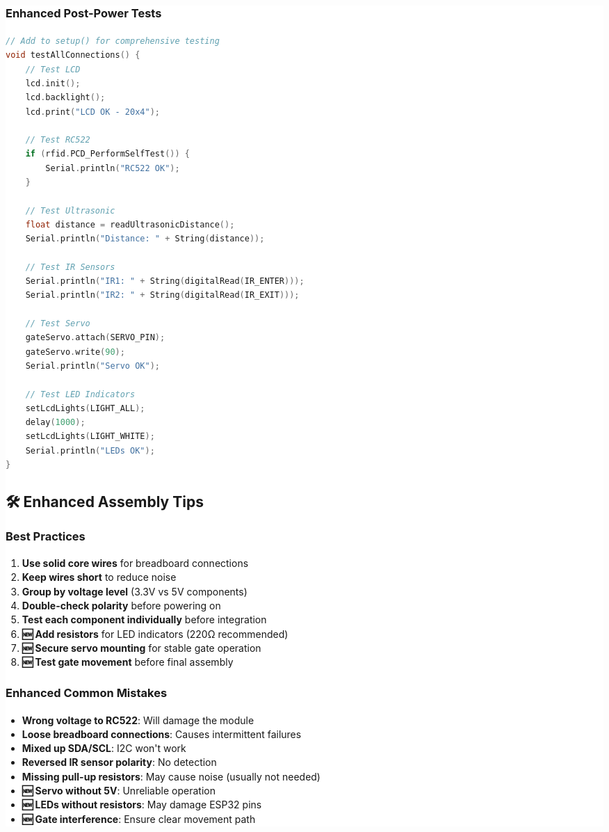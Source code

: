 ### Enhanced Post-Power Tests
```cpp
// Add to setup() for comprehensive testing
void testAllConnections() {
    // Test LCD
    lcd.init();
    lcd.backlight();
    lcd.print("LCD OK - 20x4");
    
    // Test RC522
    if (rfid.PCD_PerformSelfTest()) {
        Serial.println("RC522 OK");
    }
    
    // Test Ultrasonic
    float distance = readUltrasonicDistance();
    Serial.println("Distance: " + String(distance));
    
    // Test IR Sensors
    Serial.println("IR1: " + String(digitalRead(IR_ENTER)));
    Serial.println("IR2: " + String(digitalRead(IR_EXIT)));
    
    // Test Servo
    gateServo.attach(SERVO_PIN);
    gateServo.write(90);
    Serial.println("Servo OK");
    
    // Test LED Indicators
    setLcdLights(LIGHT_ALL);
    delay(1000);
    setLcdLights(LIGHT_WHITE);
    Serial.println("LEDs OK");
}
```

## 🛠️ Enhanced Assembly Tips

### Best Practices
1. **Use solid core wires** for breadboard connections
2. **Keep wires short** to reduce noise
3. **Group by voltage level** (3.3V vs 5V components)
4. **Double-check polarity** before powering on
5. **Test each component individually** before integration
6. **🆕 Add resistors** for LED indicators (220Ω recommended)
7. **🆕 Secure servo mounting** for stable gate operation
8. **🆕 Test gate movement** before final assembly

### Enhanced Common Mistakes
- **Wrong voltage to RC522**: Will damage the module
- **Loose breadboard connections**: Causes intermittent failures
- **Mixed up SDA/SCL**: I2C won't work
- **Reversed IR sensor polarity**: No detection
- **Missing pull-up resistors**: May cause noise (usually not needed)
- **🆕 Servo without 5V**: Unreliable operation
- **🆕 LEDs without resistors**: May damage ESP32 pins
- **🆕 Gate interference**: Ensure clear movement path
